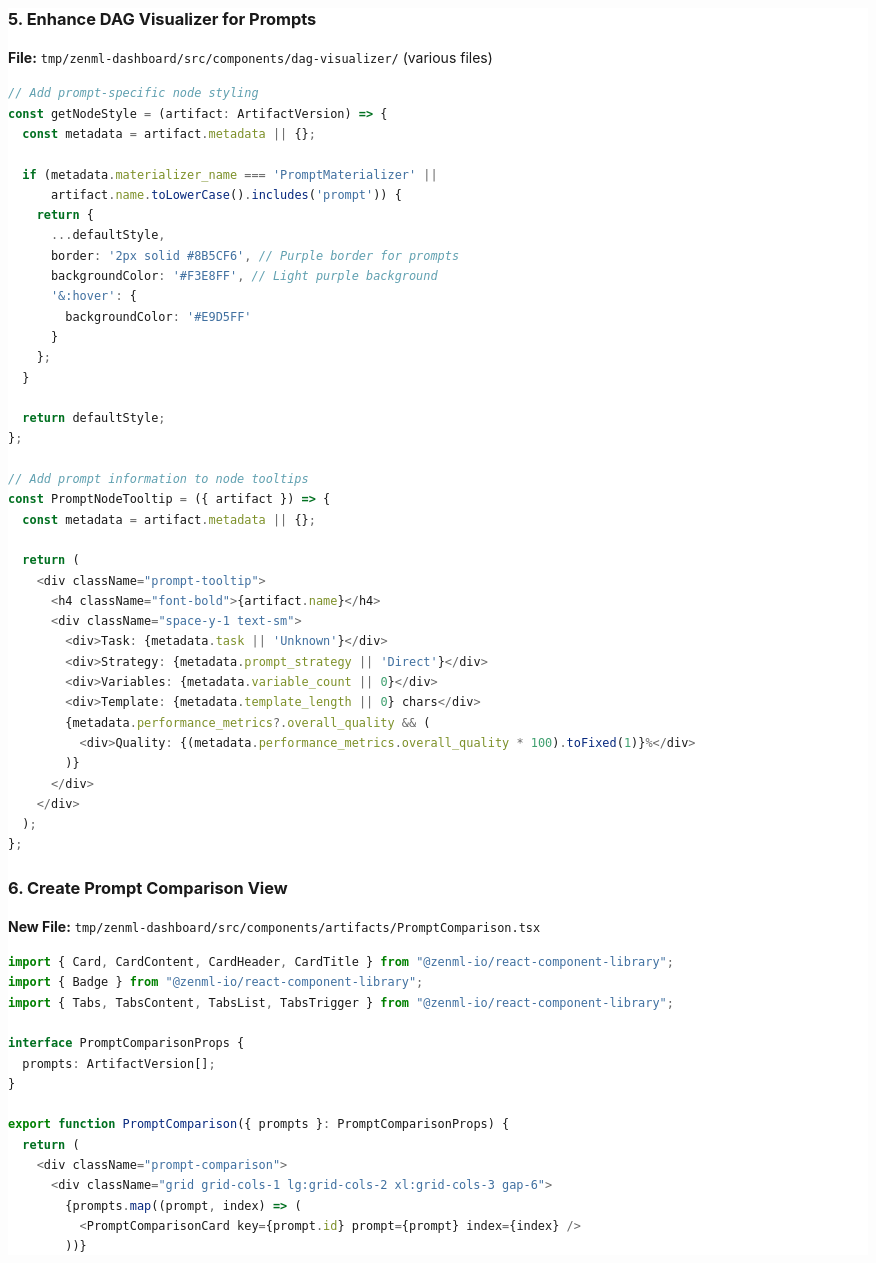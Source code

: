 ### 5. Enhance DAG Visualizer for Prompts

**File:** `tmp/zenml-dashboard/src/components/dag-visualizer/` (various files)

```typescript
// Add prompt-specific node styling
const getNodeStyle = (artifact: ArtifactVersion) => {
  const metadata = artifact.metadata || {};
  
  if (metadata.materializer_name === 'PromptMaterializer' || 
      artifact.name.toLowerCase().includes('prompt')) {
    return {
      ...defaultStyle,
      border: '2px solid #8B5CF6', // Purple border for prompts
      backgroundColor: '#F3E8FF', // Light purple background
      '&:hover': {
        backgroundColor: '#E9D5FF'
      }
    };
  }
  
  return defaultStyle;
};

// Add prompt information to node tooltips
const PromptNodeTooltip = ({ artifact }) => {
  const metadata = artifact.metadata || {};
  
  return (
    <div className="prompt-tooltip">
      <h4 className="font-bold">{artifact.name}</h4>
      <div className="space-y-1 text-sm">
        <div>Task: {metadata.task || 'Unknown'}</div>
        <div>Strategy: {metadata.prompt_strategy || 'Direct'}</div>
        <div>Variables: {metadata.variable_count || 0}</div>
        <div>Template: {metadata.template_length || 0} chars</div>
        {metadata.performance_metrics?.overall_quality && (
          <div>Quality: {(metadata.performance_metrics.overall_quality * 100).toFixed(1)}%</div>
        )}
      </div>
    </div>
  );
};
```

### 6. Create Prompt Comparison View

**New File:** `tmp/zenml-dashboard/src/components/artifacts/PromptComparison.tsx`

```typescript
import { Card, CardContent, CardHeader, CardTitle } from "@zenml-io/react-component-library";
import { Badge } from "@zenml-io/react-component-library";
import { Tabs, TabsContent, TabsList, TabsTrigger } from "@zenml-io/react-component-library";

interface PromptComparisonProps {
  prompts: ArtifactVersion[];
}

export function PromptComparison({ prompts }: PromptComparisonProps) {
  return (
    <div className="prompt-comparison">
      <div className="grid grid-cols-1 lg:grid-cols-2 xl:grid-cols-3 gap-6">
        {prompts.map((prompt, index) => (
          <PromptComparisonCard key={prompt.id} prompt={prompt} index={index} />
        ))}
```